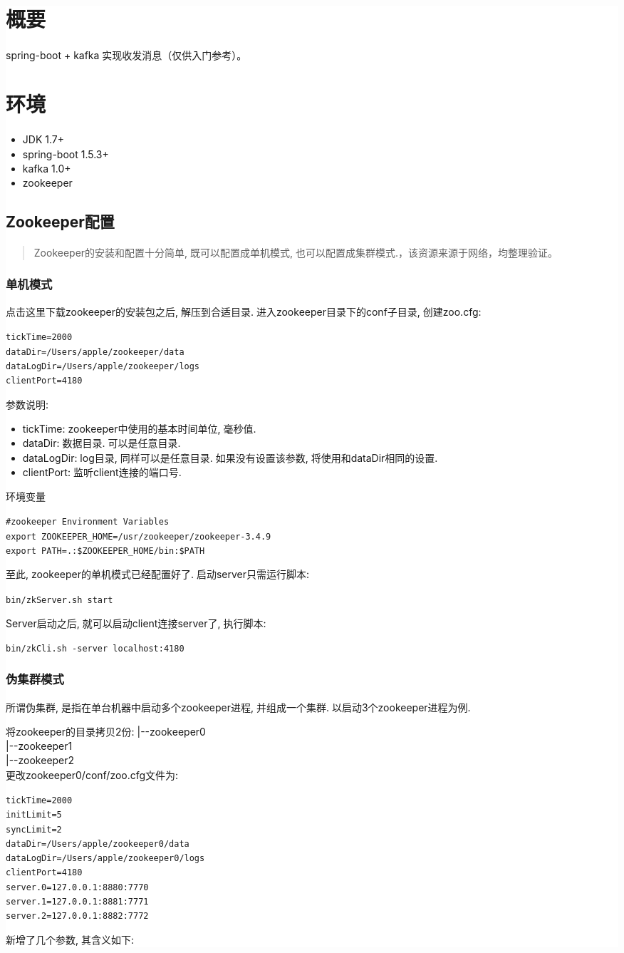 # 概要
spring-boot + kafka 实现收发消息（仅供入门参考）。
# 环境
- JDK 1.7+
- spring-boot 1.5.3+
- kafka 1.0+
- zookeeper

## Zookeeper配置

> Zookeeper的安装和配置十分简单, 既可以配置成单机模式, 也可以配置成集群模式.，该资源来源于网络，均整理验证。

### 单机模式
点击这里下载zookeeper的安装包之后, 解压到合适目录. 进入zookeeper目录下的conf子目录, 创建zoo.cfg:
```
tickTime=2000    
dataDir=/Users/apple/zookeeper/data    
dataLogDir=/Users/apple/zookeeper/logs    
clientPort=4180 
```
参数说明:
- tickTime: zookeeper中使用的基本时间单位, 毫秒值.
- dataDir: 数据目录. 可以是任意目录.
- dataLogDir: log目录, 同样可以是任意目录. 如果没有设置该参数, 将使用和dataDir相同的设置.
- clientPort: 监听client连接的端口号.

环境变量
```
#zookeeper Environment Variables
export ZOOKEEPER_HOME=/usr/zookeeper/zookeeper-3.4.9
export PATH=.:$ZOOKEEPER_HOME/bin:$PATH
```

 至此, zookeeper的单机模式已经配置好了. 启动server只需运行脚本:
```
bin/zkServer.sh start 
```
 Server启动之后, 就可以启动client连接server了, 执行脚本:
```
bin/zkCli.sh -server localhost:4180  
```
### 伪集群模式
所谓伪集群, 是指在单台机器中启动多个zookeeper进程, 并组成一个集群. 以启动3个zookeeper进程为例.

将zookeeper的目录拷贝2份:
|--zookeeper0  
|--zookeeper1  
|--zookeeper2  
更改zookeeper0/conf/zoo.cfg文件为:
```
tickTime=2000    
initLimit=5    
syncLimit=2    
dataDir=/Users/apple/zookeeper0/data    
dataLogDir=/Users/apple/zookeeper0/logs    
clientPort=4180  
server.0=127.0.0.1:8880:7770    
server.1=127.0.0.1:8881:7771    
server.2=127.0.0.1:8882:7772  
```
新增了几个参数, 其含义如下:
